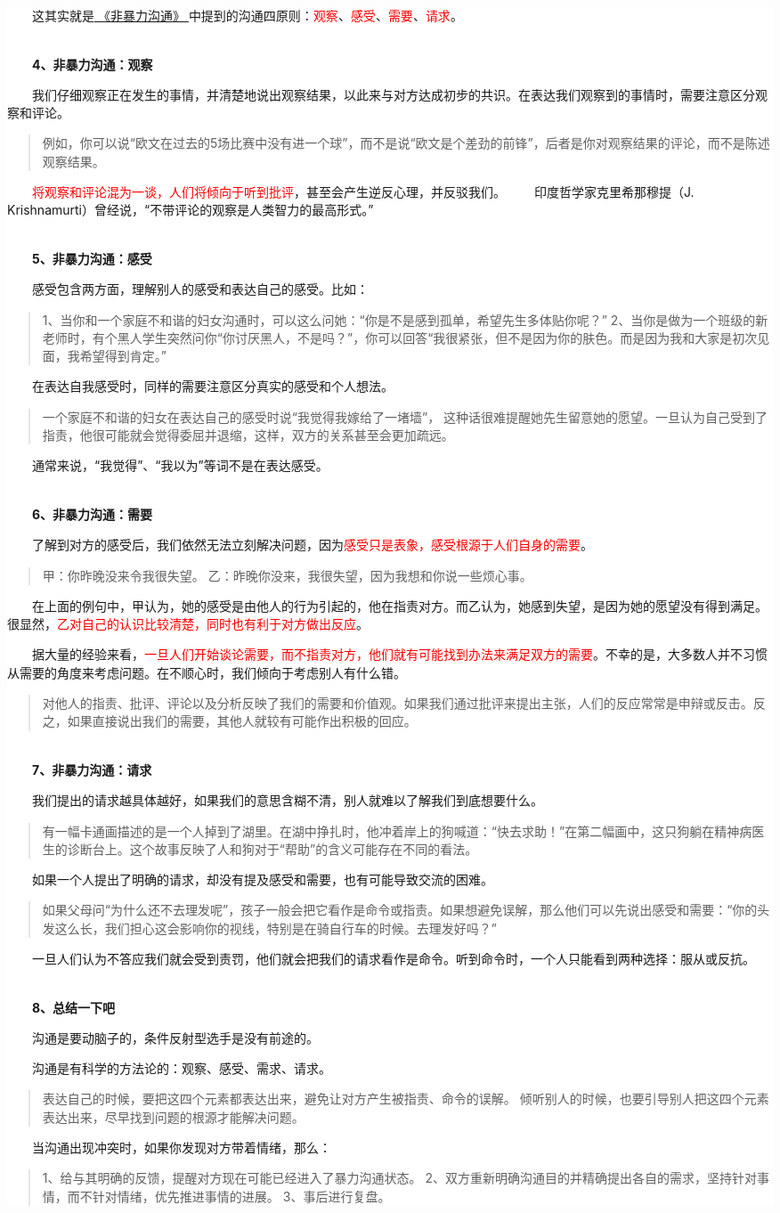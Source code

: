 　　这其实就是[ 《非暴力沟通》 ](https://baike.baidu.com/item/%E9%9D%9E%E6%9A%B4%E5%8A%9B%E6%B2%9F%E9%80%9A)中提到的沟通四原则：<font color='red'>观察</font>、<font color='red'>感受</font>、<font color='red'>需要</font>、<font color='red'>请求</font>。

<br>　　**4、非暴力沟通：观察**

　　我们仔细观察正在发生的事情，并清楚地说出观察结果，以此来与对方达成初步的共识。在表达我们观察到的事情时，需要注意区分观察和评论。
>例如，你可以说“欧文在过去的5场比赛中没有进一个球”，而不是说“欧文是个差劲的前锋”，后者是你对观察结果的评论，而不是陈述观察结果。

　　<font color='red'>将观察和评论混为一谈，人们将倾向于听到批评</font>，甚至会产生逆反心理，并反驳我们。
　　印度哲学家克里希那穆提（J. Krishnamurti）曾经说，“不带评论的观察是人类智力的最高形式。”

<br>　　**5、非暴力沟通：感受**

　　感受包含两方面，理解别人的感受和表达自己的感受。比如：
>1、当你和一个家庭不和谐的妇女沟通时，可以这么问她：“你是不是感到孤单，希望先生多体贴你呢？”
>2、当你是做为一个班级的新老师时，有个黑人学生突然问你“你讨厌黑人，不是吗？”，你可以回答“我很紧张，但不是因为你的肤色。而是因为我和大家是初次见面，我希望得到肯定。”

　　在表达自我感受时，同样的需要注意区分真实的感受和个人想法。
>一个家庭不和谐的妇女在表达自己的感受时说“我觉得我嫁给了一堵墙”， 这种话很难提醒她先生留意她的愿望。一旦认为自己受到了指责，他很可能就会觉得委屈并退缩，这样，双方的关系甚至会更加疏远。

　　通常来说，“我觉得”、“我以为”等词不是在表达感受。

<br>　　**6、非暴力沟通：需要**

　　了解到对方的感受后，我们依然无法立刻解决问题，因为<font color='red'>感受只是表象，感受根源于人们自身的需要</font>。
>甲：你昨晚没来令我很失望。
>乙：昨晚你没来，我很失望，因为我想和你说一些烦心事。

　　在上面的例句中，甲认为，她的感受是由他人的行为引起的，他在指责对方。而乙认为，她感到失望，是因为她的愿望没有得到满足。很显然，<font color='red'>乙对自己的认识比较清楚，同时也有利于对方做出反应</font>。

　　据大量的经验来看，<font color='red'>一旦人们开始谈论需要，而不指责对方，他们就有可能找到办法来满足双方的需要</font>。不幸的是，大多数人并不习惯从需要的角度来考虑问题。在不顺心时，我们倾向于考虑别人有什么错。
>对他人的指责、批评、评论以及分析反映了我们的需要和价值观。如果我们通过批评来提出主张，人们的反应常常是申辩或反击。反之，如果直接说出我们的需要，其他人就较有可能作出积极的回应。


<br>　　**7、非暴力沟通：请求**

　　我们提出的请求越具体越好，如果我们的意思含糊不清，别人就难以了解我们到底想要什么。
>有一幅卡通画描述的是一个人掉到了湖里。在湖中挣扎时，他冲着岸上的狗喊道：“快去求助！”在第二幅画中，这只狗躺在精神病医生的诊断台上。这个故事反映了人和狗对于“帮助”的含义可能存在不同的看法。

　　如果一个人提出了明确的请求，却没有提及感受和需要，也有可能导致交流的困难。
>如果父母问“为什么还不去理发呢”，孩子一般会把它看作是命令或指责。如果想避免误解，那么他们可以先说出感受和需要：“你的头发这么长，我们担心这会影响你的视线，特别是在骑自行车的时候。去理发好吗？”

　　一旦人们认为不答应我们就会受到责罚，他们就会把我们的请求看作是命令。听到命令时，一个人只能看到两种选择：服从或反抗。


<br>　　**8、总结一下吧**

　　沟通是要动脑子的，条件反射型选手是没有前途的。

　　沟通是有科学的方法论的：观察、感受、需求、请求。
>表达自己的时候，要把这四个元素都表达出来，避免让对方产生被指责、命令的误解。
>倾听别人的时候，也要引导别人把这四个元素表达出来，尽早找到问题的根源才能解决问题。

　　当沟通出现冲突时，如果你发现对方带着情绪，那么：
>1、给与其明确的反馈，提醒对方现在可能已经进入了暴力沟通状态。
>2、双方重新明确沟通目的并精确提出各自的需求，坚持针对事情，而不针对情绪，优先推进事情的进展。
>3、事后进行复盘。
